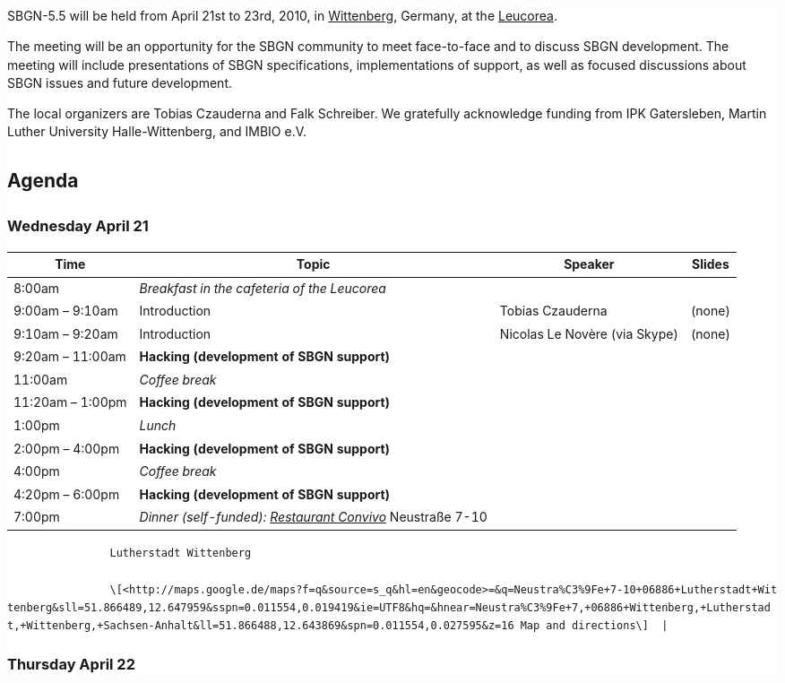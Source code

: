 SBGN-5.5 will be held from April 21st to 23rd, 2010, in [Wittenberg](http://en.wikipedia.org/wiki/Wittenberg), Germany, at the [Leucorea](http://www.leucorea.de/).

The meeting will be an opportunity for the SBGN community to meet face-to-face and to discuss SBGN development. The meeting will include presentations of SBGN specifications, implementations of support, as well as focused discussions about SBGN issues and future development.

The local organizers are Tobias Czauderna and Falk Schreiber. We gratefully acknowledge funding from IPK Gatersleben, Martin Luther University Halle-Wittenberg, and IMBIO e.V.

Agenda
------

### Wednesday April 21

| Time             | Topic                                                                                                                                                                                                                                                                                                                               | Speaker                       | Slides |
|------------------|-------------------------------------------------------------------------------------------------------------------------------------------------------------------------------------------------------------------------------------------------------------------------------------------------------------------------------------|-------------------------------|--------|
| 8:00am           | *Breakfast in the cafeteria of the Leucorea*                                                                                                                                                                                                                                                                                        |
| 9:00am – 9:10am  | Introduction                                                                                                                                                                                                                                                                                                                        | Tobias Czauderna              | (none) |
| 9:10am – 9:20am  | Introduction                                                                                                                                                                                                                                                                                                                        | Nicolas Le Novère (via Skype) | (none) |
| 9:20am – 11:00am | **Hacking (development of SBGN support)**                                                                                                                                                                                                                                                                                           |                               |        |
| 11:00am          | *Coffee break*                                                                                                                                                                                                                                                                                                                      |
| 11:20am – 1:00pm | **Hacking (development of SBGN support)**                                                                                                                                                                                                                                                                                           |                               |        |
| 1:00pm           | *Lunch*                                                                                                                                                                                                                                                                                                                             |
| 2:00pm – 4:00pm  | **Hacking (development of SBGN support)**                                                                                                                                                                                                                                                                                           |                               |        |
| 4:00pm           | *Coffee break*                                                                                                                                                                                                                                                                                                                      |
| 4:20pm – 6:00pm  | **Hacking (development of SBGN support)**                                                                                                                                                                                                                                                                                           |                               |        |
| 7:00pm           | *Dinner (self-funded): [Restaurant Convivo](http://www.luther-hotel-wittenberg.de/en/restaurant-convivo.html)* Neustraße 7-10
                    Lutherstadt Wittenberg

                    \[<http://maps.google.de/maps?f=q&source=s_q&hl=en&geocode>=&q=Neustra%C3%9Fe+7-10+06886+Lutherstadt+Wittenberg&sll=51.866489,12.647959&sspn=0.011554,0.019419&ie=UTF8&hq=&hnear=Neustra%C3%9Fe+7,+06886+Wittenberg,+Lutherstadt,+Wittenberg,+Sachsen-Anhalt&ll=51.866488,12.643869&spn=0.011554,0.027595&z=16 Map and directions\]  |

### Thursday April 22

